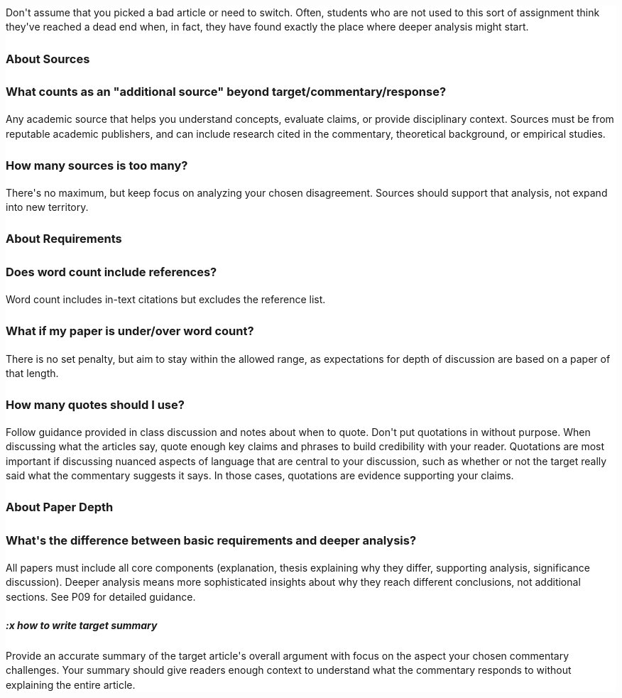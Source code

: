Don't assume that you picked a bad article or need to switch. Often, students who are not used to this sort of assignment think they've reached a dead end when, in fact, they have found exactly the place where deeper analysis might start.


### About Sources


### What counts as an "additional source" beyond target/commentary/response?

Any academic source that helps you understand concepts, evaluate claims, or provide disciplinary context. Sources must be from reputable academic publishers, and can include research cited in the commentary, theoretical background, or empirical studies.

### How many sources is too many?

There's no maximum, but keep focus on analyzing your chosen disagreement. Sources should support that analysis, not expand into new territory.


### About Requirements

### Does word count include references?

Word count includes in-text citations but excludes the reference list.

### What if my paper is under/over word count?

There is no set penalty, but aim to stay within the allowed range, as expectations for depth of discussion are based on a paper of that length.

### How many quotes should I use?

Follow guidance provided in class discussion and notes about when to quote. Don't put quotations in without purpose. When discussing what the articles say, quote enough key claims and phrases to build credibility with your reader. Quotations are most important if discussing nuanced aspects of language that are central to your discussion, such as whether or not the target really said what the commentary suggests it says. In those cases, quotations are evidence supporting your claims.

### About Paper Depth

### What's the difference between basic requirements and deeper analysis?

All papers must include all core components (explanation, thesis explaining why they differ, supporting analysis, significance discussion). Deeper analysis means more sophisticated insights about why they reach different conclusions, not additional sections. See P09 for detailed guidance.

##### :x how to write target summary

Provide an accurate summary of the target article's overall argument with focus on the aspect your chosen commentary challenges. Your summary should give readers enough context to understand what the commentary responds to without explaining the entire article.

